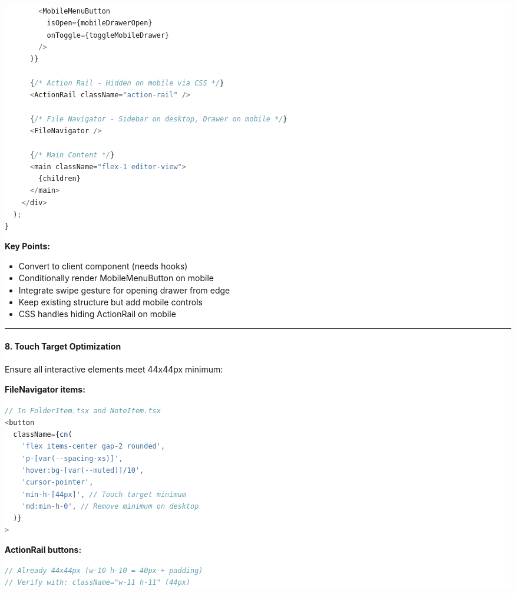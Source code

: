 ```typescript
        <MobileMenuButton
          isOpen={mobileDrawerOpen}
          onToggle={toggleMobileDrawer}
        />
      )}

      {/* Action Rail - Hidden on mobile via CSS */}
      <ActionRail className="action-rail" />

      {/* File Navigator - Sidebar on desktop, Drawer on mobile */}
      <FileNavigator />

      {/* Main Content */}
      <main className="flex-1 editor-view">
        {children}
      </main>
    </div>
  );
}
```

**Key Points:**
- Convert to client component (needs hooks)
- Conditionally render MobileMenuButton on mobile
- Integrate swipe gesture for opening drawer from edge
- Keep existing structure but add mobile controls
- CSS handles hiding ActionRail on mobile

---

#### 8. Touch Target Optimization

Ensure all interactive elements meet 44x44px minimum:

**FileNavigator items:**
```typescript
// In FolderItem.tsx and NoteItem.tsx
<button
  className={cn(
    'flex items-center gap-2 rounded',
    'p-[var(--spacing-xs)]',
    'hover:bg-[var(--muted)]/10',
    'cursor-pointer',
    'min-h-[44px]', // Touch target minimum
    'md:min-h-0', // Remove minimum on desktop
  )}
>
```

**ActionRail buttons:**
```typescript
// Already 44x44px (w-10 h-10 = 40px + padding)
// Verify with: className="w-11 h-11" (44px)
```
